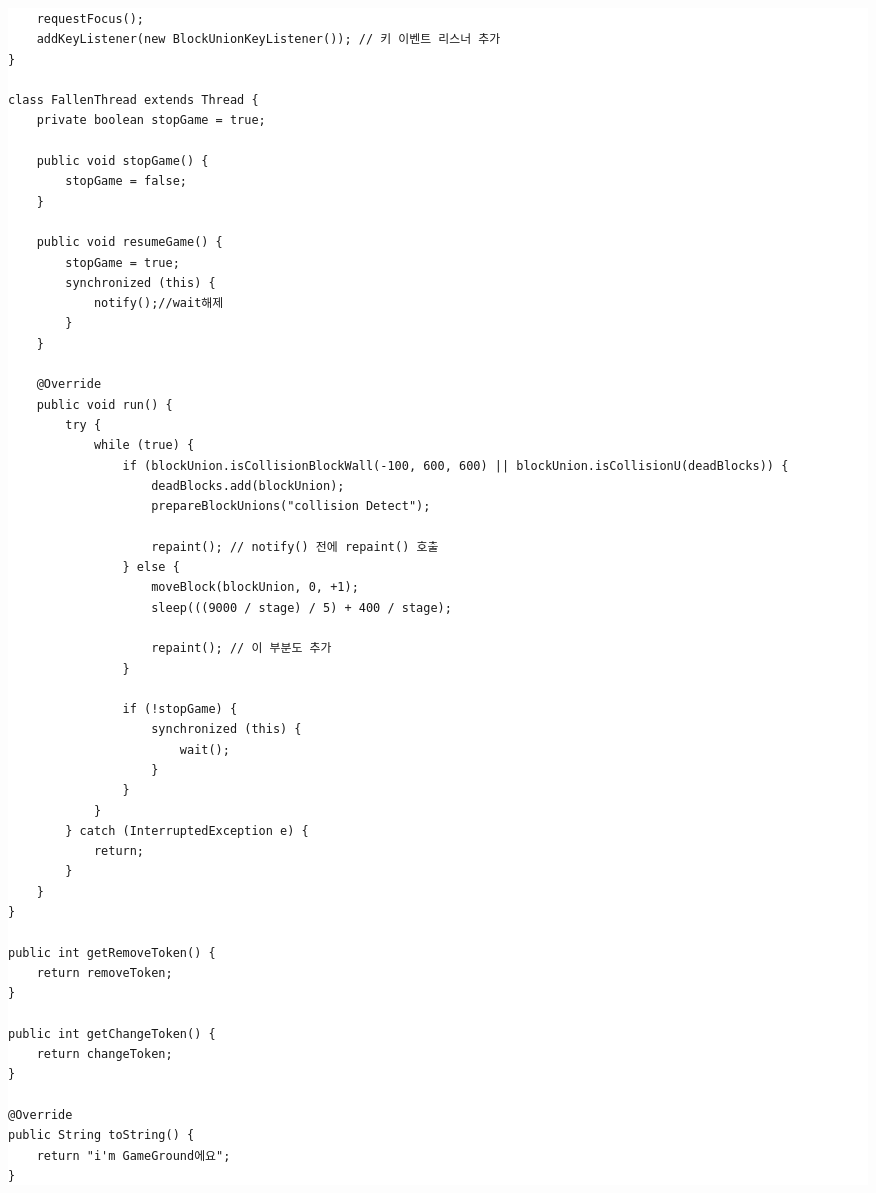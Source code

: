         requestFocus();
		addKeyListener(new BlockUnionKeyListener()); // 키 이벤트 리스너 추가
	}
	
	class FallenThread extends Thread {
	    private boolean stopGame = true;

	    public void stopGame() {
	        stopGame = false;
	    }

	    public void resumeGame() {
	        stopGame = true;
	        synchronized (this) {
	            notify();//wait해제
	        }
	    }

	    @Override
	    public void run() {
	        try {
	            while (true) {
	                if (blockUnion.isCollisionBlockWall(-100, 600, 600) || blockUnion.isCollisionU(deadBlocks)) {
	                    deadBlocks.add(blockUnion);
	                    prepareBlockUnions("collision Detect");

	                    repaint(); // notify() 전에 repaint() 호출
	                } else {
	                    moveBlock(blockUnion, 0, +1);
	                    sleep(((9000 / stage) / 5) + 400 / stage);

	                    repaint(); // 이 부분도 추가
	                }

	                if (!stopGame) {
	                    synchronized (this) {
	                        wait();
	                    }
	                }
	            }
	        } catch (InterruptedException e) {
	            return;
	        }
	    }
	}
	
	public int getRemoveToken() {
		return removeToken;
	}
	
	public int getChangeToken() {
		return changeToken;
	}
	
	@Override
	public String toString() {
		return "i'm GameGround에요";
	}
	
